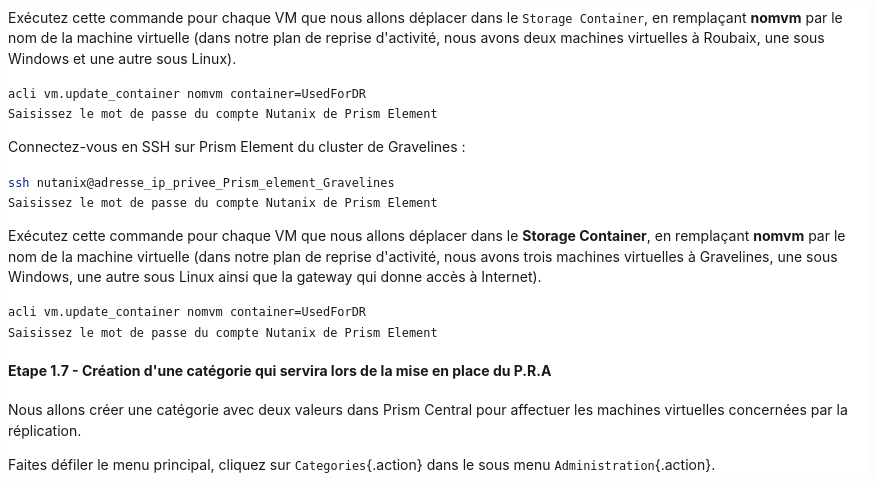 Exécutez cette commande pour chaque VM que nous allons déplacer dans le `Storage Container`, en remplaçant **nomvm** par le nom de la machine virtuelle (dans notre plan de reprise d'activité, nous avons deux machines virtuelles à Roubaix, une sous Windows et une autre sous Linux).

```bash
acli vm.update_container nomvm container=UsedForDR
Saisissez le mot de passe du compte Nutanix de Prism Element
```

Connectez-vous en SSH sur Prism Element du cluster de Gravelines :

```bash
ssh nutanix@adresse_ip_privee_Prism_element_Gravelines
Saisissez le mot de passe du compte Nutanix de Prism Element
```

Exécutez cette commande pour chaque VM que nous allons déplacer dans le **Storage Container**, en remplaçant **nomvm** par le nom de la machine virtuelle (dans notre plan de reprise d'activité, nous avons trois machines virtuelles à Gravelines, une sous Windows, une autre sous Linux ainsi que la gateway qui donne accès à Internet). 

```bash
acli vm.update_container nomvm container=UsedForDR
Saisissez le mot de passe du compte Nutanix de Prism Element
```
<a name="creacat"></a>

#### Etape 1.7 - Création d'une catégorie qui servira lors de la mise en place du P.R.A

Nous allons créer une catégorie avec deux valeurs dans Prism Central pour affectuer les machines virtuelles concernées par la réplication.

Faites défiler le menu principal, cliquez sur `Categories`{.action} dans le sous menu `Administration`{.action}.
